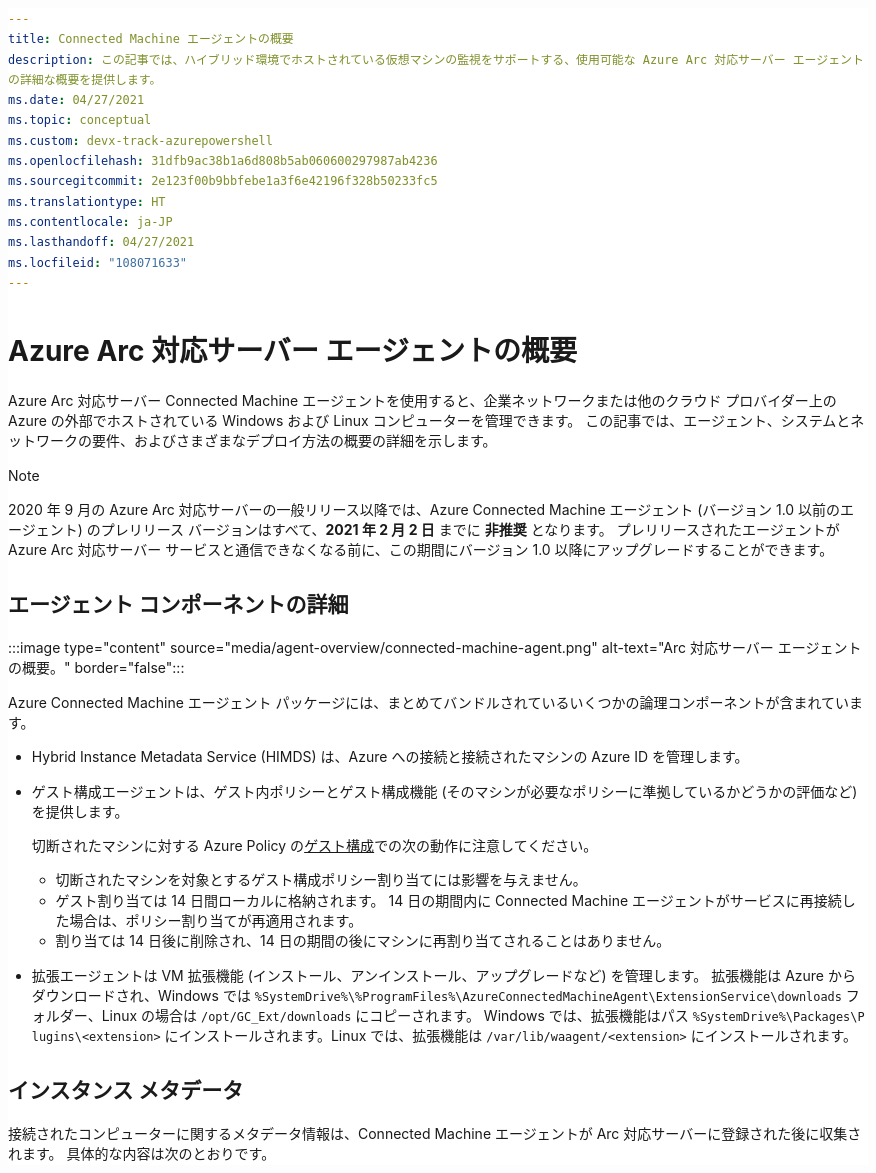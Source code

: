```yaml
---
title: Connected Machine エージェントの概要
description: この記事では、ハイブリッド環境でホストされている仮想マシンの監視をサポートする、使用可能な Azure Arc 対応サーバー エージェントの詳細な概要を提供します。
ms.date: 04/27/2021
ms.topic: conceptual
ms.custom: devx-track-azurepowershell
ms.openlocfilehash: 31dfb9ac38b1a6d808b5ab060600297987ab4236
ms.sourcegitcommit: 2e123f00b9bbfebe1a3f6e42196f328b50233fc5
ms.translationtype: HT
ms.contentlocale: ja-JP
ms.lasthandoff: 04/27/2021
ms.locfileid: "108071633"
---
```

# <a name="overview-of-azure-arc-enabled-servers-agent"></a>Azure Arc 対応サーバー エージェントの概要

Azure Arc 対応サーバー Connected Machine エージェントを使用すると、企業ネットワークまたは他のクラウド プロバイダー上の Azure の外部でホストされている Windows および Linux コンピューターを管理できます。 この記事では、エージェント、システムとネットワークの要件、およびさまざまなデプロイ方法の概要の詳細を示します。

>[!NOTE]
>2020 年 9 月の Azure Arc 対応サーバーの一般リリース以降では、Azure Connected Machine エージェント (バージョン 1.0 以前のエージェント) のプレリリース バージョンはすべて、**2021 年 2 月 2 日** までに **非推奨** となります。  プレリリースされたエージェントが Azure Arc 対応サーバー サービスと通信できなくなる前に、この期間にバージョン 1.0 以降にアップグレードすることができます。

## <a name="agent-component-details"></a>エージェント コンポーネントの詳細

:::image type="content" source="media/agent-overview/connected-machine-agent.png" alt-text="Arc 対応サーバー エージェントの概要。" border="false":::

Azure Connected Machine エージェント パッケージには、まとめてバンドルされているいくつかの論理コンポーネントが含まれています。

* Hybrid Instance Metadata Service (HIMDS) は、Azure への接続と接続されたマシンの Azure ID を管理します。

* ゲスト構成エージェントは、ゲスト内ポリシーとゲスト構成機能 (そのマシンが必要なポリシーに準拠しているかどうかの評価など) を提供します。

    切断されたマシンに対する Azure Policy の[ゲスト構成](../../governance/policy/concepts/guest-configuration.md)での次の動作に注意してください。

    * 切断されたマシンを対象とするゲスト構成ポリシー割り当てには影響を与えません。
    * ゲスト割り当ては 14 日間ローカルに格納されます。 14 日の期間内に Connected Machine エージェントがサービスに再接続した場合は、ポリシー割り当てが再適用されます。
    * 割り当ては 14 日後に削除され、14 日の期間の後にマシンに再割り当てされることはありません。

* 拡張エージェントは VM 拡張機能 (インストール、アンインストール、アップグレードなど) を管理します。 拡張機能は Azure からダウンロードされ、Windows では `%SystemDrive%\%ProgramFiles%\AzureConnectedMachineAgent\ExtensionService\downloads` フォルダー、Linux の場合は `/opt/GC_Ext/downloads` にコピーされます。 Windows では、拡張機能はパス `%SystemDrive%\Packages\Plugins\<extension>` にインストールされます。Linux では、拡張機能は `/var/lib/waagent/<extension>` にインストールされます。

## <a name="instance-metadata"></a>インスタンス メタデータ

接続されたコンピューターに関するメタデータ情報は、Connected Machine エージェントが Arc 対応サーバーに登録された後に収集されます。 具体的な内容は次のとおりです。
